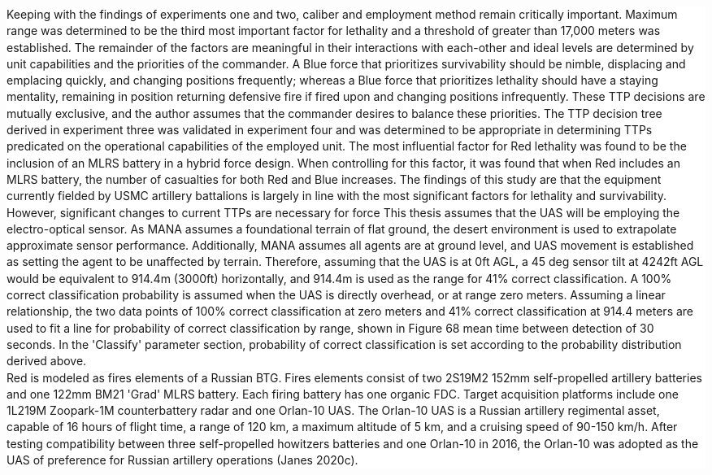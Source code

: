 Keeping with the findings of experiments one and two, caliber and employment method remain critically important. Maximum range was determined to be the third most important factor for lethality and a threshold of greater than 17,000 meters was established. The remainder of the factors are meaningful in their interactions with each-other and ideal levels are determined by unit capabilities and the priorities of the commander. A Blue force that prioritizes survivability should be nimble, displacing and emplacing quickly, and changing positions frequently; whereas a Blue force that prioritizes lethality should have a staying mentality, remaining in position returning defensive fire if fired upon and changing positions infrequently. These TTP decisions are mutually exclusive, and the author assumes that the commander desires to balance these priorities. The TTP decision tree derived in experiment three was validated in experiment four and was determined to be appropriate in determining TTPs predicated on the operational capabilities of the employed unit.
The most influential factor for Red lethality was found to be the inclusion of an MLRS battery in a hybrid force design. When controlling for this factor, it was found that when Red includes an MLRS battery, the number of casualties for both Red and Blue increases.
The findings of this study are that the equipment currently fielded by USMC artillery battalions is largely in line with the most significant factors for lethality and survivability. However, significant changes to current TTPs are necessary for force  This thesis assumes that the UAS will be employing the electro-optical sensor. As MANA assumes a foundational terrain of flat ground, the desert environment is used to extrapolate approximate sensor performance. Additionally, MANA assumes all agents are at ground level, and UAS movement is established as setting the agent to be unaffected by terrain. Therefore, assuming that the UAS is at 0ft AGL, a 45 deg sensor tilt at 4242ft AGL would be equivalent to 914.4m (3000ft) horizontally, and 914.4m is used as the range for 41% correct classification. A 100% correct classification probability is assumed when the UAS is directly overhead, or at range zero meters.
Assuming a linear relationship, the two data points of 100% correct classification at zero meters and 41% correct classification at 914.4 meters are used to fit a line for probability of correct classification by range, shown in Figure 
68
mean time between detection of 30 seconds. In the 'Classify' parameter section, probability of correct classification is set according to the probability distribution derived above.   
Red is modeled as fires elements of a Russian BTG. Fires elements consist of two 2S19M2 152mm self-propelled artillery batteries and one 122mm BM21 'Grad' MLRS battery. Each firing battery has one organic FDC. Target acquisition platforms include one 1L219M Zoopark-1M counterbattery radar and one Orlan-10 UAS.
The Orlan-10 UAS is a Russian artillery regimental asset, capable of 16 hours of flight time, a range of 120 km, a maximum altitude of 5 km, and a cruising speed of 90-150 km/h. After testing compatibility between three self-propelled howitzers batteries and one Orlan-10 in 2016, the Orlan-10 was adopted as the UAS of preference for Russian artillery operations (Janes 2020c).  